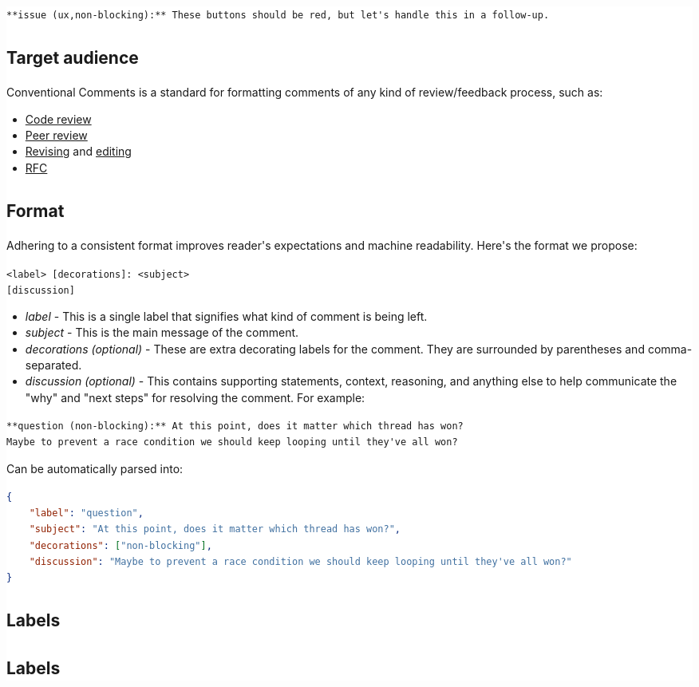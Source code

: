 ```
**issue (ux,non-blocking):** These buttons should be red, but let's handle this in a follow-up.
```

## Target audience

Conventional Comments is a standard for formatting comments of any kind of
review/feedback process, such as:

- [Code review](https://en.wikipedia.org/wiki/Code_review)
- [Peer review](https://en.wikipedia.org/wiki/Peer_review)
- [Revising](<https://en.wikipedia.org/wiki/Revision_(writing)>) and
  [editing](https://en.wikipedia.org/wiki/Editing)
- [RFC](https://en.wikipedia.org/wiki/Request_for_Comments)

## Format

Adhering to a consistent format improves reader's expectations and machine
readability. Here's the format we propose:

```
<label> [decorations]: <subject>
[discussion]
```

- _label_ - This is a single label that signifies what kind of comment is being
  left.
- _subject_ - This is the main message of the comment.
- _decorations (optional)_ - These are extra decorating labels for the comment.
  They are surrounded by parentheses and comma-separated.
- _discussion (optional)_ - This contains supporting statements, context,
  reasoning, and anything else to help communicate the "why" and "next steps"
  for resolving the comment. For example:

```
**question (non-blocking):** At this point, does it matter which thread has won?
Maybe to prevent a race condition we should keep looping until they've all won?
```

Can be automatically parsed into:

```json
{
	"label": "question",
	"subject": "At this point, does it matter which thread has won?",
	"decorations": ["non-blocking"],
	"discussion": "Maybe to prevent a race condition we should keep looping until they've all won?"
}
```

## Labels

## Labels
